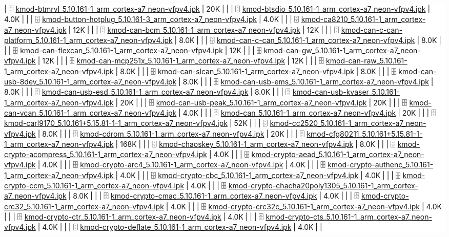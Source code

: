 | 🗄️ [kmod-btmrvl_5.10.161-1_arm_cortex-a7_neon-vfpv4.ipk](./kmod-btmrvl_5.10.161-1_arm_cortex-a7_neon-vfpv4.ipk) | 20K | |
| 🗄️ [kmod-btsdio_5.10.161-1_arm_cortex-a7_neon-vfpv4.ipk](./kmod-btsdio_5.10.161-1_arm_cortex-a7_neon-vfpv4.ipk) | 4.0K | |
| 🗄️ [kmod-button-hotplug_5.10.161-3_arm_cortex-a7_neon-vfpv4.ipk](./kmod-button-hotplug_5.10.161-3_arm_cortex-a7_neon-vfpv4.ipk) | 4.0K | |
| 🗄️ [kmod-ca8210_5.10.161-1_arm_cortex-a7_neon-vfpv4.ipk](./kmod-ca8210_5.10.161-1_arm_cortex-a7_neon-vfpv4.ipk) | 12K | |
| 🗄️ [kmod-can-bcm_5.10.161-1_arm_cortex-a7_neon-vfpv4.ipk](./kmod-can-bcm_5.10.161-1_arm_cortex-a7_neon-vfpv4.ipk) | 12K | |
| 🗄️ [kmod-can-c-can-platform_5.10.161-1_arm_cortex-a7_neon-vfpv4.ipk](./kmod-can-c-can-platform_5.10.161-1_arm_cortex-a7_neon-vfpv4.ipk) | 8.0K | |
| 🗄️ [kmod-can-c-can_5.10.161-1_arm_cortex-a7_neon-vfpv4.ipk](./kmod-can-c-can_5.10.161-1_arm_cortex-a7_neon-vfpv4.ipk) | 8.0K | |
| 🗄️ [kmod-can-flexcan_5.10.161-1_arm_cortex-a7_neon-vfpv4.ipk](./kmod-can-flexcan_5.10.161-1_arm_cortex-a7_neon-vfpv4.ipk) | 12K | |
| 🗄️ [kmod-can-gw_5.10.161-1_arm_cortex-a7_neon-vfpv4.ipk](./kmod-can-gw_5.10.161-1_arm_cortex-a7_neon-vfpv4.ipk) | 12K | |
| 🗄️ [kmod-can-mcp251x_5.10.161-1_arm_cortex-a7_neon-vfpv4.ipk](./kmod-can-mcp251x_5.10.161-1_arm_cortex-a7_neon-vfpv4.ipk) | 12K | |
| 🗄️ [kmod-can-raw_5.10.161-1_arm_cortex-a7_neon-vfpv4.ipk](./kmod-can-raw_5.10.161-1_arm_cortex-a7_neon-vfpv4.ipk) | 8.0K | |
| 🗄️ [kmod-can-slcan_5.10.161-1_arm_cortex-a7_neon-vfpv4.ipk](./kmod-can-slcan_5.10.161-1_arm_cortex-a7_neon-vfpv4.ipk) | 8.0K | |
| 🗄️ [kmod-can-usb-8dev_5.10.161-1_arm_cortex-a7_neon-vfpv4.ipk](./kmod-can-usb-8dev_5.10.161-1_arm_cortex-a7_neon-vfpv4.ipk) | 8.0K | |
| 🗄️ [kmod-can-usb-ems_5.10.161-1_arm_cortex-a7_neon-vfpv4.ipk](./kmod-can-usb-ems_5.10.161-1_arm_cortex-a7_neon-vfpv4.ipk) | 8.0K | |
| 🗄️ [kmod-can-usb-esd_5.10.161-1_arm_cortex-a7_neon-vfpv4.ipk](./kmod-can-usb-esd_5.10.161-1_arm_cortex-a7_neon-vfpv4.ipk) | 8.0K | |
| 🗄️ [kmod-can-usb-kvaser_5.10.161-1_arm_cortex-a7_neon-vfpv4.ipk](./kmod-can-usb-kvaser_5.10.161-1_arm_cortex-a7_neon-vfpv4.ipk) | 20K | |
| 🗄️ [kmod-can-usb-peak_5.10.161-1_arm_cortex-a7_neon-vfpv4.ipk](./kmod-can-usb-peak_5.10.161-1_arm_cortex-a7_neon-vfpv4.ipk) | 20K | |
| 🗄️ [kmod-can-vcan_5.10.161-1_arm_cortex-a7_neon-vfpv4.ipk](./kmod-can-vcan_5.10.161-1_arm_cortex-a7_neon-vfpv4.ipk) | 4.0K | |
| 🗄️ [kmod-can_5.10.161-1_arm_cortex-a7_neon-vfpv4.ipk](./kmod-can_5.10.161-1_arm_cortex-a7_neon-vfpv4.ipk) | 20K | |
| 🗄️ [kmod-carl9170_5.10.161+5.15.81-1-1_arm_cortex-a7_neon-vfpv4.ipk](./kmod-carl9170_5.10.161+5.15.81-1-1_arm_cortex-a7_neon-vfpv4.ipk) | 52K | |
| 🗄️ [kmod-cc2520_5.10.161-1_arm_cortex-a7_neon-vfpv4.ipk](./kmod-cc2520_5.10.161-1_arm_cortex-a7_neon-vfpv4.ipk) | 8.0K | |
| 🗄️ [kmod-cdrom_5.10.161-1_arm_cortex-a7_neon-vfpv4.ipk](./kmod-cdrom_5.10.161-1_arm_cortex-a7_neon-vfpv4.ipk) | 20K | |
| 🗄️ [kmod-cfg80211_5.10.161+5.15.81-1-1_arm_cortex-a7_neon-vfpv4.ipk](./kmod-cfg80211_5.10.161+5.15.81-1-1_arm_cortex-a7_neon-vfpv4.ipk) | 168K | |
| 🗄️ [kmod-chaoskey_5.10.161-1_arm_cortex-a7_neon-vfpv4.ipk](./kmod-chaoskey_5.10.161-1_arm_cortex-a7_neon-vfpv4.ipk) | 8.0K | |
| 🗄️ [kmod-crypto-acompress_5.10.161-1_arm_cortex-a7_neon-vfpv4.ipk](./kmod-crypto-acompress_5.10.161-1_arm_cortex-a7_neon-vfpv4.ipk) | 4.0K | |
| 🗄️ [kmod-crypto-aead_5.10.161-1_arm_cortex-a7_neon-vfpv4.ipk](./kmod-crypto-aead_5.10.161-1_arm_cortex-a7_neon-vfpv4.ipk) | 4.0K | |
| 🗄️ [kmod-crypto-arc4_5.10.161-1_arm_cortex-a7_neon-vfpv4.ipk](./kmod-crypto-arc4_5.10.161-1_arm_cortex-a7_neon-vfpv4.ipk) | 4.0K | |
| 🗄️ [kmod-crypto-authenc_5.10.161-1_arm_cortex-a7_neon-vfpv4.ipk](./kmod-crypto-authenc_5.10.161-1_arm_cortex-a7_neon-vfpv4.ipk) | 4.0K | |
| 🗄️ [kmod-crypto-cbc_5.10.161-1_arm_cortex-a7_neon-vfpv4.ipk](./kmod-crypto-cbc_5.10.161-1_arm_cortex-a7_neon-vfpv4.ipk) | 4.0K | |
| 🗄️ [kmod-crypto-ccm_5.10.161-1_arm_cortex-a7_neon-vfpv4.ipk](./kmod-crypto-ccm_5.10.161-1_arm_cortex-a7_neon-vfpv4.ipk) | 4.0K | |
| 🗄️ [kmod-crypto-chacha20poly1305_5.10.161-1_arm_cortex-a7_neon-vfpv4.ipk](./kmod-crypto-chacha20poly1305_5.10.161-1_arm_cortex-a7_neon-vfpv4.ipk) | 8.0K | |
| 🗄️ [kmod-crypto-cmac_5.10.161-1_arm_cortex-a7_neon-vfpv4.ipk](./kmod-crypto-cmac_5.10.161-1_arm_cortex-a7_neon-vfpv4.ipk) | 4.0K | |
| 🗄️ [kmod-crypto-crc32_5.10.161-1_arm_cortex-a7_neon-vfpv4.ipk](./kmod-crypto-crc32_5.10.161-1_arm_cortex-a7_neon-vfpv4.ipk) | 4.0K | |
| 🗄️ [kmod-crypto-crc32c_5.10.161-1_arm_cortex-a7_neon-vfpv4.ipk](./kmod-crypto-crc32c_5.10.161-1_arm_cortex-a7_neon-vfpv4.ipk) | 4.0K | |
| 🗄️ [kmod-crypto-ctr_5.10.161-1_arm_cortex-a7_neon-vfpv4.ipk](./kmod-crypto-ctr_5.10.161-1_arm_cortex-a7_neon-vfpv4.ipk) | 4.0K | |
| 🗄️ [kmod-crypto-cts_5.10.161-1_arm_cortex-a7_neon-vfpv4.ipk](./kmod-crypto-cts_5.10.161-1_arm_cortex-a7_neon-vfpv4.ipk) | 4.0K | |
| 🗄️ [kmod-crypto-deflate_5.10.161-1_arm_cortex-a7_neon-vfpv4.ipk](./kmod-crypto-deflate_5.10.161-1_arm_cortex-a7_neon-vfpv4.ipk) | 4.0K | |